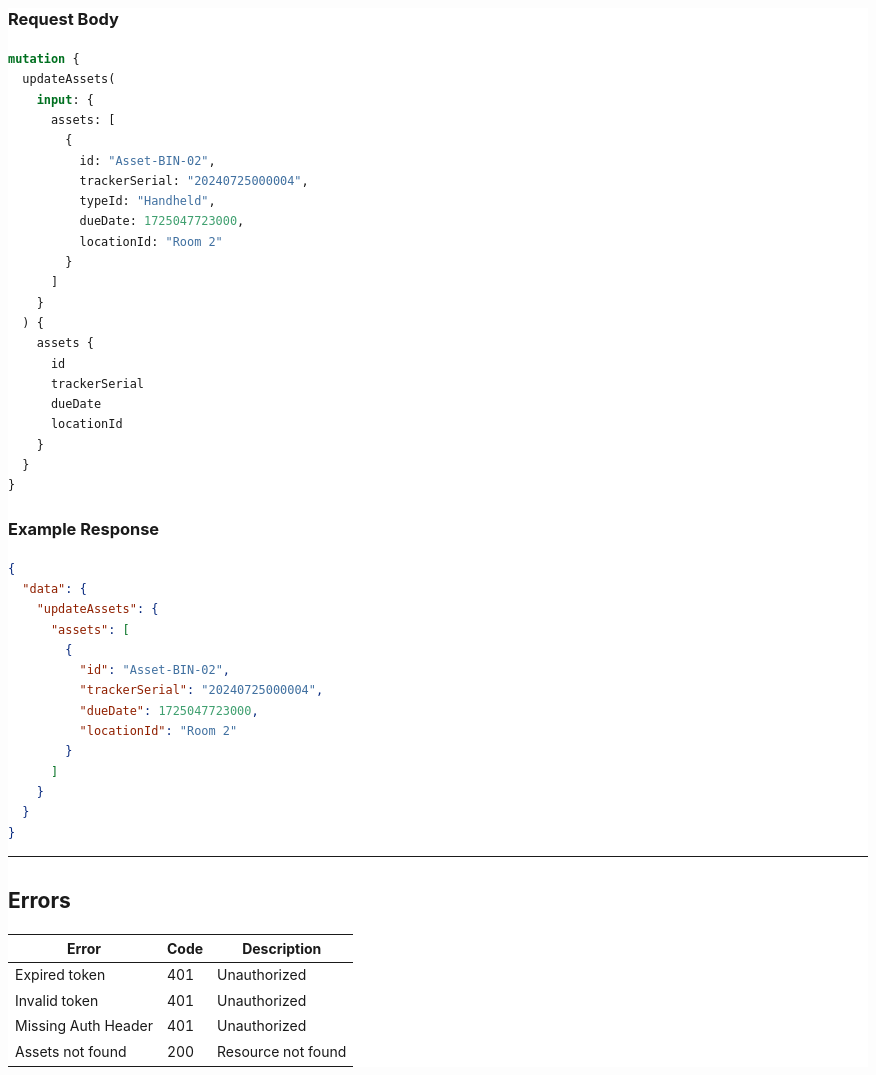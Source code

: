 ### **Request Body**
```graphql
mutation {
  updateAssets(
    input: {
      assets: [
        {
          id: "Asset-BIN-02",
          trackerSerial: "20240725000004",
          typeId: "Handheld",
          dueDate: 1725047723000,
          locationId: "Room 2"
        }
      ]
    }
  ) {
    assets {
      id
      trackerSerial
      dueDate
      locationId
    }
  }
}
```

### **Example Response**
```json
{
  "data": {
    "updateAssets": {
      "assets": [
        {
          "id": "Asset-BIN-02",
          "trackerSerial": "20240725000004",
          "dueDate": 1725047723000,
          "locationId": "Room 2"
        }
      ]
    }
  }
}
```

---

## Errors

| Error                   | Code | Description         |
|-------------------------|------|---------------------|
| Expired token          | 401  | Unauthorized       |
| Invalid token          | 401  | Unauthorized       |
| Missing Auth Header    | 401  | Unauthorized       |
| Assets not found       | 200  | Resource not found |
